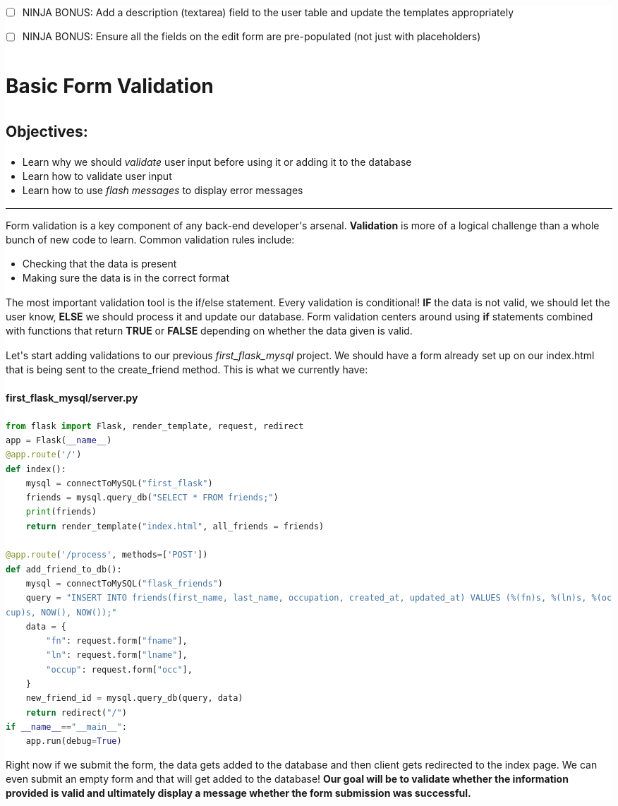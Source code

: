 - [ ]  NINJA BONUS: Add a description (textarea) field to the user table and update the templates appropriately
    
- [ ]  NINJA BONUS: Ensure all the fields on the edit form are pre-populated (not just with placeholders)

# Basic Form Validation

## Objectives:

-   Learn why we should  _validate_  user input before using it or adding it to the database
-   Learn how to validate user input
-   Learn how to use  _flash messages_  to display error messages

----------

Form validation is a key component of any back-end developer's arsenal.  **Validation**  is more of a logical challenge than a whole bunch of new code to learn. Common validation rules include:

-   Checking that the data is present
-   Making sure the data is in the correct format

The most important validation tool is the if/else statement. Every validation is conditional!  **IF**  the data is not valid, we should let the user know,  **ELSE**  we should process it and update our database. Form validation centers around using  **if**  statements combined with functions that return  **TRUE**  or  **FALSE**  depending on whether the data given is valid.

Let's start adding validations to our previous  _first_flask_mysql_  project. We should have a form already set up on our index.html that is being sent to the create_friend method. This is what we currently have:

#### first_flask_mysql/server.py
```py
from flask import Flask, render_template, request, redirect
app = Flask(__name__)
@app.route('/')
def index():
    mysql = connectToMySQL("first_flask")
    friends = mysql.query_db("SELECT * FROM friends;") 
    print(friends)
    return render_template("index.html", all_friends = friends)
  
@app.route('/process', methods=['POST'])
def add_friend_to_db():
    mysql = connectToMySQL("flask_friends")
    query = "INSERT INTO friends(first_name, last_name, occupation, created_at, updated_at) VALUES (%(fn)s, %(ln)s, %(occup)s, NOW(), NOW());"
    data = {
        "fn": request.form["fname"],
        "ln": request.form["lname"],
        "occup": request.form["occ"],
    }
    new_friend_id = mysql.query_db(query, data)
    return redirect("/")
if __name__=="__main__":
    app.run(debug=True)
```
Right now if we submit the form, the data gets added to the database and then client gets redirected to the index page. We can even submit an empty form and that will get added to the database!  **Our goal will be to validate whether the information provided is valid and ultimately display a message whether the form submission was successful.**
